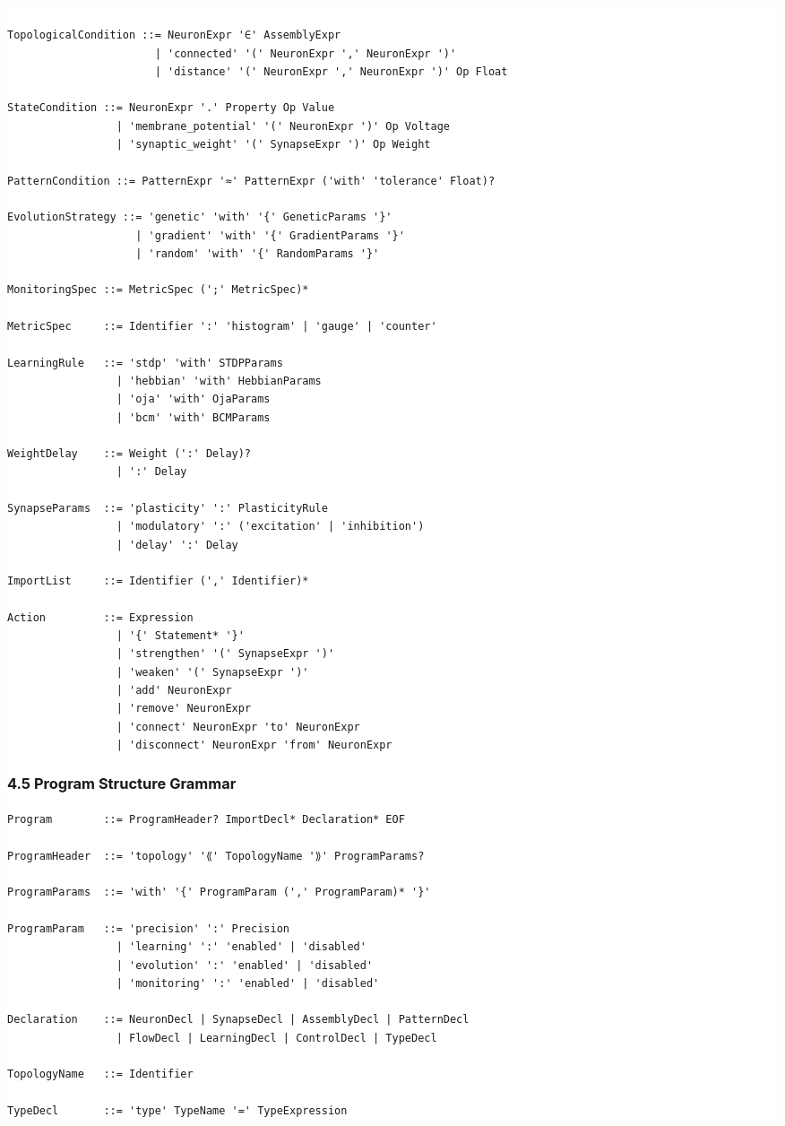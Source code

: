 ```

TopologicalCondition ::= NeuronExpr '∈' AssemblyExpr
                       | 'connected' '(' NeuronExpr ',' NeuronExpr ')'
                       | 'distance' '(' NeuronExpr ',' NeuronExpr ')' Op Float

StateCondition ::= NeuronExpr '.' Property Op Value
                 | 'membrane_potential' '(' NeuronExpr ')' Op Voltage
                 | 'synaptic_weight' '(' SynapseExpr ')' Op Weight

PatternCondition ::= PatternExpr '≈' PatternExpr ('with' 'tolerance' Float)?

EvolutionStrategy ::= 'genetic' 'with' '{' GeneticParams '}'
                    | 'gradient' 'with' '{' GradientParams '}'
                    | 'random' 'with' '{' RandomParams '}'

MonitoringSpec ::= MetricSpec (';' MetricSpec)*

MetricSpec     ::= Identifier ':' 'histogram' | 'gauge' | 'counter'

LearningRule   ::= 'stdp' 'with' STDPParams
                 | 'hebbian' 'with' HebbianParams
                 | 'oja' 'with' OjaParams
                 | 'bcm' 'with' BCMParams

WeightDelay    ::= Weight (':' Delay)?
                 | ':' Delay

SynapseParams  ::= 'plasticity' ':' PlasticityRule
                 | 'modulatory' ':' ('excitation' | 'inhibition')
                 | 'delay' ':' Delay

ImportList     ::= Identifier (',' Identifier)*

Action         ::= Expression
                 | '{' Statement* '}'
                 | 'strengthen' '(' SynapseExpr ')'
                 | 'weaken' '(' SynapseExpr ')'
                 | 'add' NeuronExpr
                 | 'remove' NeuronExpr
                 | 'connect' NeuronExpr 'to' NeuronExpr
                 | 'disconnect' NeuronExpr 'from' NeuronExpr
```

### 4.5 Program Structure Grammar

```
Program        ::= ProgramHeader? ImportDecl* Declaration* EOF

ProgramHeader  ::= 'topology' '⟪' TopologyName '⟫' ProgramParams?

ProgramParams  ::= 'with' '{' ProgramParam (',' ProgramParam)* '}'

ProgramParam   ::= 'precision' ':' Precision
                 | 'learning' ':' 'enabled' | 'disabled'
                 | 'evolution' ':' 'enabled' | 'disabled'
                 | 'monitoring' ':' 'enabled' | 'disabled'

Declaration    ::= NeuronDecl | SynapseDecl | AssemblyDecl | PatternDecl
                 | FlowDecl | LearningDecl | ControlDecl | TypeDecl

TopologyName   ::= Identifier

TypeDecl       ::= 'type' TypeName '=' TypeExpression
```